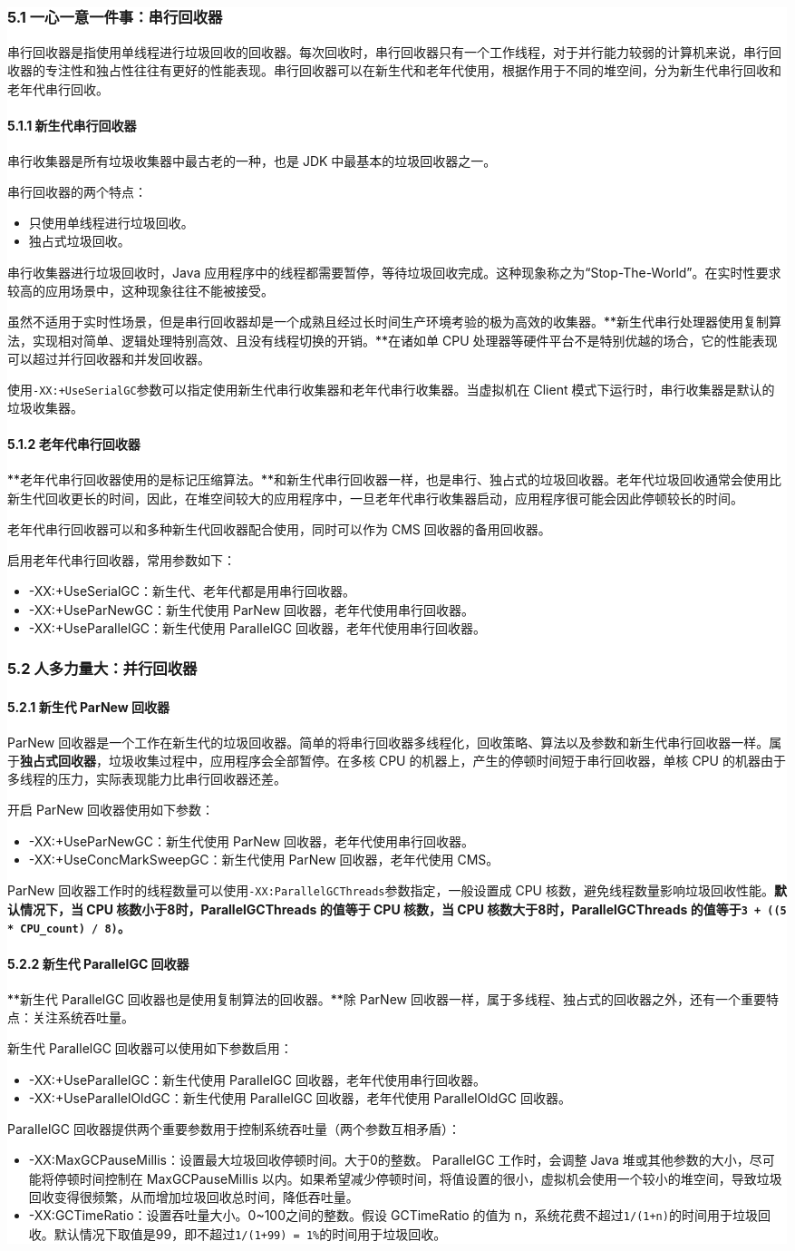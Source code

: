 ### 5.1 一心一意一件事：串行回收器
  串行回收器是指使用单线程进行垃圾回收的回收器。每次回收时，串行回收器只有一个工作线程，对于并行能力较弱的计算机来说，串行回收器的专注性和独占性往往有更好的性能表现。串行回收器可以在新生代和老年代使用，根据作用于不同的堆空间，分为新生代串行回收和老年代串行回收。
#### 5.1.1 新生代串行回收器
  串行收集器是所有垃圾收集器中最古老的一种，也是 JDK 中最基本的垃圾回收器之一。

  串行回收器的两个特点：
  - 只使用单线程进行垃圾回收。
  - 独占式垃圾回收。

  串行收集器进行垃圾回收时，Java 应用程序中的线程都需要暂停，等待垃圾回收完成。这种现象称之为“Stop-The-World”。在实时性要求较高的应用场景中，这种现象往往不能被接受。

  虽然不适用于实时性场景，但是串行回收器却是一个成熟且经过长时间生产环境考验的极为高效的收集器。**新生代串行处理器使用复制算法，实现相对简单、逻辑处理特别高效、且没有线程切换的开销。**在诸如单 CPU 处理器等硬件平台不是特别优越的场合，它的性能表现可以超过并行回收器和并发回收器。

  使用`-XX:+UseSerialGC`参数可以指定使用新生代串行收集器和老年代串行收集器。当虚拟机在 Client 模式下运行时，串行收集器是默认的垃圾收集器。

#### 5.1.2 老年代串行回收器
  **老年代串行回收器使用的是标记压缩算法。**和新生代串行回收器一样，也是串行、独占式的垃圾回收器。老年代垃圾回收通常会使用比新生代回收更长的时间，因此，在堆空间较大的应用程序中，一旦老年代串行收集器启动，应用程序很可能会因此停顿较长的时间。

  老年代串行回收器可以和多种新生代回收器配合使用，同时可以作为 CMS 回收器的备用回收器。

  启用老年代串行回收器，常用参数如下：
  - -XX:+UseSerialGC：新生代、老年代都是用串行回收器。
  - -XX:+UseParNewGC：新生代使用 ParNew 回收器，老年代使用串行回收器。
  - -XX:+UseParallelGC：新生代使用 ParallelGC 回收器，老年代使用串行回收器。

### 5.2 人多力量大：并行回收器
#### 5.2.1 新生代 ParNew 回收器
  ParNew 回收器是一个工作在新生代的垃圾回收器。简单的将串行回收器多线程化，回收策略、算法以及参数和新生代串行回收器一样。属于**独占式回收器**，垃圾收集过程中，应用程序会全部暂停。在多核 CPU 的机器上，产生的停顿时间短于串行回收器，单核 CPU 的机器由于多线程的压力，实际表现能力比串行回收器还差。

  开启 ParNew 回收器使用如下参数：
  - -XX:+UseParNewGC：新生代使用 ParNew 回收器，老年代使用串行回收器。
  - -XX:+UseConcMarkSweepGC：新生代使用 ParNew 回收器，老年代使用 CMS。

  ParNew 回收器工作时的线程数量可以使用`-XX:ParallelGCThreads`参数指定，一般设置成 CPU 核数，避免线程数量影响垃圾回收性能。**默认情况下，当 CPU 核数小于8时，ParallelGCThreads 的值等于 CPU 核数，当 CPU 核数大于8时，ParallelGCThreads 的值等于`3 + ((5 * CPU_count) / 8)`。**

#### 5.2.2 新生代 ParallelGC 回收器
  **新生代 ParallelGC 回收器也是使用复制算法的回收器。**除 ParNew 回收器一样，属于多线程、独占式的回收器之外，还有一个重要特点：关注系统吞吐量。

  新生代 ParallelGC 回收器可以使用如下参数启用：
  - -XX:+UseParallelGC：新生代使用 ParallelGC 回收器，老年代使用串行回收器。
  - -XX:+UseParallelOldGC：新生代使用 ParallelGC 回收器，老年代使用 ParallelOldGC 回收器。

  ParallelGC 回收器提供两个重要参数用于控制系统吞吐量（两个参数互相矛盾）：
  - -XX:MaxGCPauseMillis：设置最大垃圾回收停顿时间。大于0的整数。
    ParallelGC 工作时，会调整 Java 堆或其他参数的大小，尽可能将停顿时间控制在 MaxGCPauseMillis 以内。如果希望减少停顿时间，将值设置的很小，虚拟机会使用一个较小的堆空间，导致垃圾回收变得很频繁，从而增加垃圾回收总时间，降低吞吐量。
  - -XX:GCTimeRatio：设置吞吐量大小。0~100之间的整数。假设 GCTimeRatio 的值为 n，系统花费不超过`1/(1+n)`的时间用于垃圾回收。默认情况下取值是99，即不超过`1/(1+99) = 1%`的时间用于垃圾回收。
